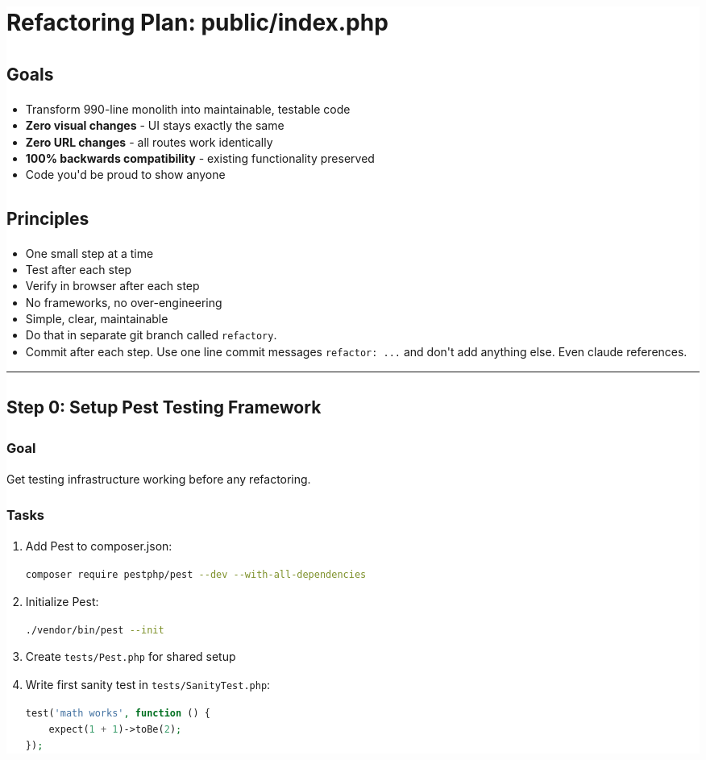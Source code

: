 # Refactoring Plan: public/index.php

## Goals

- Transform 990-line monolith into maintainable, testable code
- **Zero visual changes** - UI stays exactly the same
- **Zero URL changes** - all routes work identically
- **100% backwards compatibility** - existing functionality preserved
- Code you'd be proud to show anyone

## Principles

- One small step at a time
- Test after each step
- Verify in browser after each step
- No frameworks, no over-engineering
- Simple, clear, maintainable
- Do that in separate git branch called `refactory`.
- Commit after each step. Use one line commit messages `refactor: ...` and don't add anything else. Even claude references.

---

## Step 0: Setup Pest Testing Framework

### Goal

Get testing infrastructure working before any refactoring.

### Tasks

1. Add Pest to composer.json:

   ```bash
   composer require pestphp/pest --dev --with-all-dependencies
   ```

2. Initialize Pest:

   ```bash
   ./vendor/bin/pest --init
   ```

3. Create `tests/Pest.php` for shared setup

4. Write first sanity test in `tests/SanityTest.php`:

   ```php
   test('math works', function () {
       expect(1 + 1)->toBe(2);
   });
   ```
